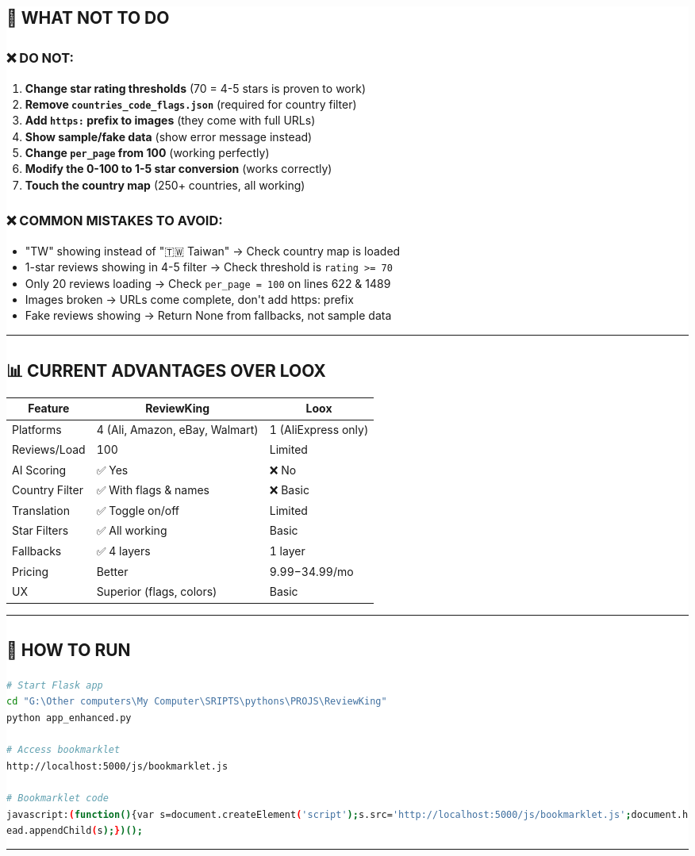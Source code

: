 
## 🚫 WHAT NOT TO DO

### ❌ DO NOT:
1. **Change star rating thresholds** (70 = 4-5 stars is proven to work)
2. **Remove `countries_code_flags.json`** (required for country filter)
3. **Add `https:` prefix to images** (they come with full URLs)
4. **Show sample/fake data** (show error message instead)
5. **Change `per_page` from 100** (working perfectly)
6. **Modify the 0-100 to 1-5 star conversion** (works correctly)
7. **Touch the country map** (250+ countries, all working)

### ❌ COMMON MISTAKES TO AVOID:
- "TW" showing instead of "🇹🇼 Taiwan" → Check country map is loaded
- 1-star reviews showing in 4-5 filter → Check threshold is `rating >= 70`
- Only 20 reviews loading → Check `per_page = 100` on lines 622 & 1489
- Images broken → URLs come complete, don't add https: prefix
- Fake reviews showing → Return None from fallbacks, not sample data

---

## 📊 CURRENT ADVANTAGES OVER LOOX

| Feature | ReviewKing | Loox |
|---------|-----------|------|
| Platforms | 4 (Ali, Amazon, eBay, Walmart) | 1 (AliExpress only) |
| Reviews/Load | 100 | Limited |
| AI Scoring | ✅ Yes | ❌ No |
| Country Filter | ✅ With flags & names | ❌ Basic |
| Translation | ✅ Toggle on/off | Limited |
| Star Filters | ✅ All working | Basic |
| Fallbacks | ✅ 4 layers | 1 layer |
| Pricing | Better | $9.99-$34.99/mo |
| UX | Superior (flags, colors) | Basic |

---

## 🔄 HOW TO RUN

```bash
# Start Flask app
cd "G:\Other computers\My Computer\SRIPTS\pythons\PROJS\ReviewKing"
python app_enhanced.py

# Access bookmarklet
http://localhost:5000/js/bookmarklet.js

# Bookmarklet code
javascript:(function(){var s=document.createElement('script');s.src='http://localhost:5000/js/bookmarklet.js';document.head.appendChild(s);})();
```

---